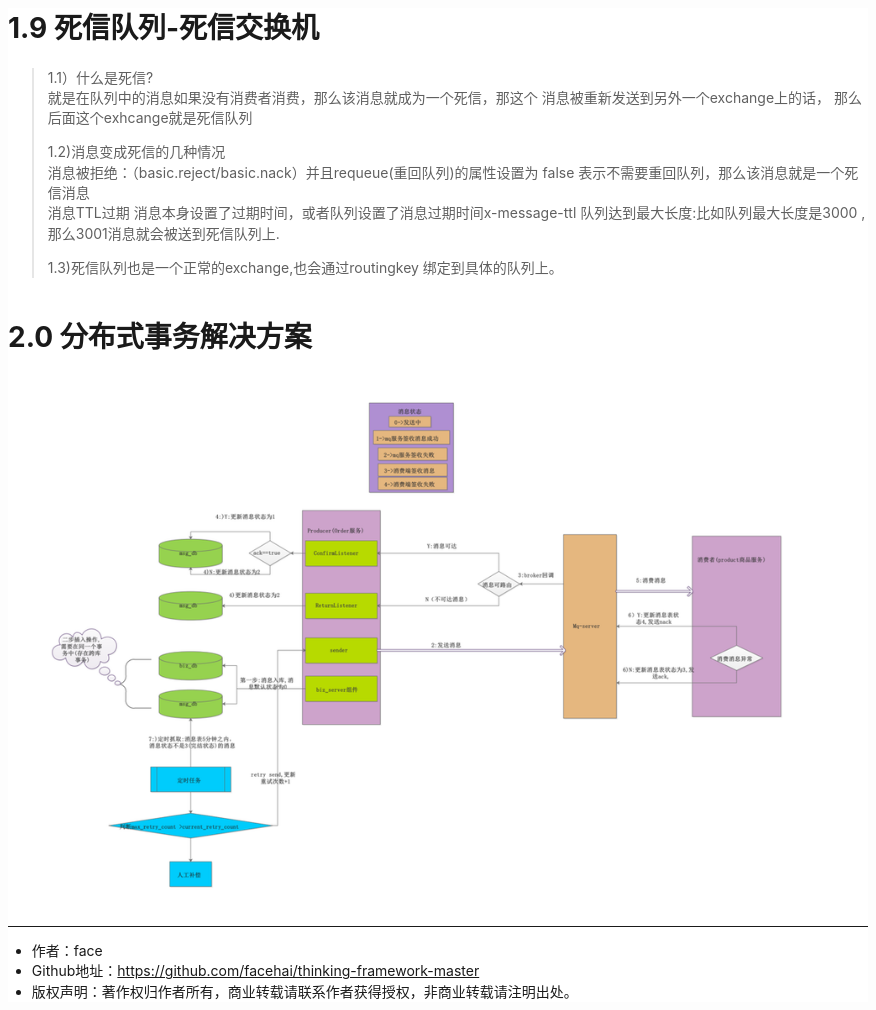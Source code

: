 # 1.9 死信队列-死信交换机
> 1.1）什么是死信? <br>
> 就是在队列中的消息如果没有消费者消费，那么该消息就成为一个死信，那这个 消息被重新发送到另外一个exchange上的话， 那么后面这个exhcange就是死信队列 <br>
> 
> 1.2)消息变成死信的几种情况 <br>
> 消息被拒绝：（basic.reject/basic.nack）并且requeue(重回队列)的属性设置为 false 表示不需要重回队列，那么该消息就是一个死信消息 <br>
> 消息TTL过期 消息本身设置了过期时间，或者队列设置了消息过期时间x-message-ttl 队列达到最大长度:比如队列最大长度是3000 ,那么3001消息就会被送到死信队列上.<br> 
> 
> 1.3)死信队列也是一个正常的exchange,也会通过routingkey 绑定到具体的队列上。

# 2.0 分布式事务解决方案
![202202030405656.png](screenshot/202202030405656.png)

---
- 作者：face
- Github地址：https://github.com/facehai/thinking-framework-master
- 版权声明：著作权归作者所有，商业转载请联系作者获得授权，非商业转载请注明出处。

